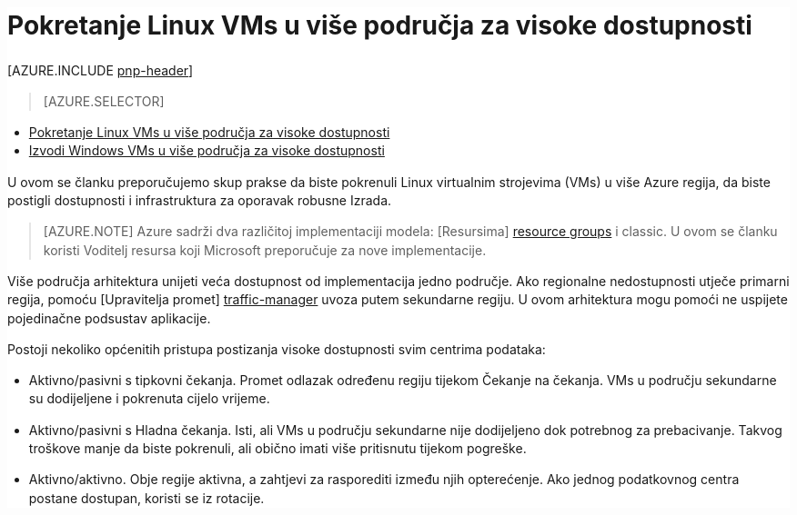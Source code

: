 <properties
   pageTitle="Pokretanje Linux VMs u više područja za visoke dostupnosti | Referenca arhitektura | Microsoft Azure"
   description="Kako implementirati VMs na više područjima Azure visoke dostupnosti i otpornost."
   services=""
   documentationCenter="na"
   authors="MikeWasson"
   manager="roshar"
   editor=""
   tags=""/>

<tags
   ms.service="guidance"
   ms.devlang="na"
   ms.topic="article"
   ms.tgt_pltfrm="na"
   ms.workload="na"
   ms.date="10/21/2016"
   ms.author="mwasson"/>

# <a name="running-linux-vms-in-multiple-regions-for-high-availability"></a>Pokretanje Linux VMs u više područja za visoke dostupnosti

[AZURE.INCLUDE [pnp-header](../../includes/guidance-pnp-header-include.md)]

> [AZURE.SELECTOR]
- [Pokretanje Linux VMs u više područja za visoke dostupnosti](guidance-compute-multiple-datacenters-linux.md)
- [Izvodi Windows VMs u više područja za visoke dostupnosti](guidance-compute-multiple-datacenters.md)

U ovom se članku preporučujemo skup prakse da biste pokrenuli Linux virtualnim strojevima (VMs) u više Azure regija, da biste postigli dostupnosti i infrastruktura za oporavak robusne Izrada.

> [AZURE.NOTE] Azure sadrži dva različitoj implementaciji modela: [Resursima] [ resource groups] i classic. U ovom se članku koristi Voditelj resursa koji Microsoft preporučuje za nove implementacije.

Više područja arhitektura unijeti veća dostupnost od implementacija jedno područje. Ako regionalne nedostupnosti utječe primarni regija, pomoću [Upravitelja promet] [ traffic-manager] uvoza putem sekundarne regiju. U ovom arhitektura mogu pomoći ne uspijete pojedinačne podsustav aplikacije.

Postoji nekoliko općenitih pristupa postizanja visoke dostupnosti svim centrima podataka:   
  
- Aktivno/pasivni s tipkovni čekanja. Promet odlazak određenu regiju tijekom Čekanje na čekanja. VMs u području sekundarne su dodijeljene i pokrenuta cijelo vrijeme.

- Aktivno/pasivni s Hladna čekanja. Isti, ali VMs u području sekundarne nije dodijeljeno dok potrebnog za prebacivanje. Takvog troškove manje da biste pokrenuli, ali obično imati više pritisnutu tijekom pogreške.

- Aktivno/aktivno. Obje regije aktivna, a zahtjevi za rasporediti između njih opterećenje. Ako jednog podatkovnog centra postane dostupan, koristi se iz rotacije.


[azure-sla]: https://azure.microsoft.com/support/legal/sla/
[cassandra-in-azure]: https://academy.datastax.com/resources/deployment-guide-azure
[cassandra-consistency]: http://docs.datastax.com/en/cassandra/2.0/cassandra/dml/dml_config_consistency_c.html
[cassandra-replication]: http://www.planetcassandra.org/data-replication-in-nosql-databases-explained/
[cassandra-consistency-usage]: https://medium.com/@foundev/cassandra-how-many-nodes-are-talked-to-with-quorum-also-should-i-use-it-98074e75d7d5#.b4pb4alb2
[cassandra-ports]: http://docs.datastax.com/en/latest-dse/datastax_enterprise/sec/secConfFirePort.html
[datastax]: https://www.datastax.com/products/datastax-enterprise
[health-endpoint-monitoring-pattern]: https://msdn.microsoft.com/library/dn589789.aspx
[hybrid-vpn]: guidance-hybrid-network-vpn.md
[regional-pairs]: ../best-practices-availability-paired-regions.md
[resource groups]: ../azure-resource-manager/resource-group-overview.md
[resource-group-links]: ../resource-group-link-resources.md
[services-by-region]: https://azure.microsoft.com/en-us/regions/#services
[ssl-client-node]: http://docs.datastax.com/en/cassandra/2.0/cassandra/security/secureSSLClientToNode_t.html
[ssl-node-node]: http://docs.datastax.com/en/cassandra/2.0/cassandra/security/secureSSLNodeToNode_t.html
[tablediff]: https://msdn.microsoft.com/en-us/library/ms162843.aspx
[tm-configure-failover]: ../traffic-manager/traffic-manager-configure-failover-routing-method.md
[tm-monitoring]: ../traffic-manager/traffic-manager-monitoring.md
[tm-routing]: ../traffic-manager/traffic-manager-routing-methods.md
[tm-sla]: https://azure.microsoft.com/en-us/support/legal/sla/traffic-manager/v1_0/
[traffic-manager]: https://azure.microsoft.com/en-us/services/traffic-manager/
[visio-download]: http://download.microsoft.com/download/1/5/6/1569703C-0A82-4A9C-8334-F13D0DF2F472/RAs.vsdx
[vnet-dns]: ../virtual-network/virtual-networks-manage-dns-in-vnet.md
[vnet-to-vnet]: ../vpn-gateway/vpn-gateway-vnet-vnet-rm-ps.md
[vpn-gateway]: ../vpn-gateway/vpn-gateway-about-vpngateways.md
[wsfc]: https://msdn.microsoft.com/en-us/library/hh270278.aspx
[0]: ./media/blueprints/compute-multi-dc-linux.png "Iznimno dostupnih mrežnih arhitektura za Azure N sloja aplikacije"